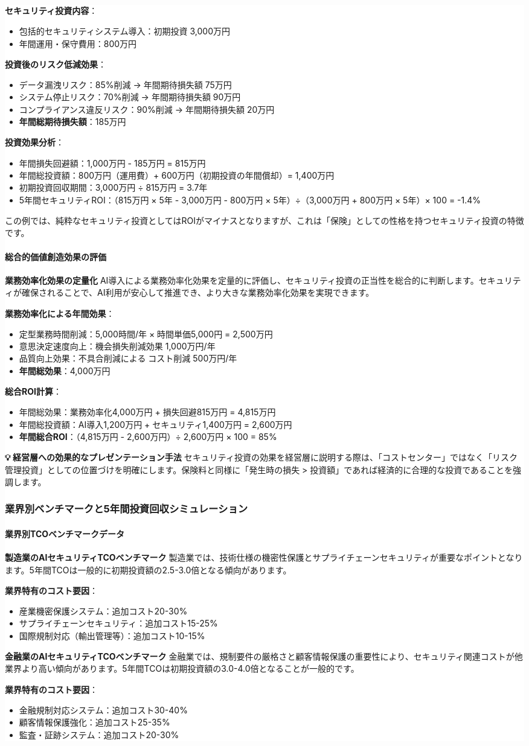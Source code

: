 **セキュリティ投資内容**：
- 包括的セキュリティシステム導入：初期投資 3,000万円
- 年間運用・保守費用：800万円

**投資後のリスク低減効果**：
- データ漏洩リスク：85%削減 → 年間期待損失額 75万円
- システム停止リスク：70%削減 → 年間期待損失額 90万円
- コンプライアンス違反リスク：90%削減 → 年間期待損失額 20万円
- **年間総期待損失額**：185万円

**投資効果分析**：
- 年間損失回避額：1,000万円 - 185万円 = 815万円
- 年間総投資額：800万円（運用費）+ 600万円（初期投資の年間償却）= 1,400万円
- 初期投資回収期間：3,000万円 ÷ 815万円 = 3.7年
- 5年間セキュリティROI：（815万円 × 5年 - 3,000万円 - 800万円 × 5年）÷（3,000万円 + 800万円 × 5年）× 100 = -1.4%

この例では、純粋なセキュリティ投資としてはROIがマイナスとなりますが、これは「保険」としての性格を持つセキュリティ投資の特徴です。

#### 総合的価値創造効果の評価

**業務効率化効果の定量化**
AI導入による業務効率化効果を定量的に評価し、セキュリティ投資の正当性を総合的に判断します。セキュリティが確保されることで、AI利用が安心して推進でき、より大きな業務効率化効果を実現できます。

**業務効率化による年間効果**：
- 定型業務時間削減：5,000時間/年 × 時間単価5,000円 = 2,500万円
- 意思決定速度向上：機会損失削減効果 1,000万円/年
- 品質向上効果：不具合削減による コスト削減 500万円/年
- **年間総効果**：4,000万円

**総合ROI計算**：
- 年間総効果：業務効率化4,000万円 + 損失回避815万円 = 4,815万円
- 年間総投資額：AI導入1,200万円 + セキュリティ1,400万円 = 2,600万円
- **年間総合ROI**：（4,815万円 - 2,600万円）÷ 2,600万円 × 100 = 85%

**💡 経営層への効果的なプレゼンテーション手法**
セキュリティ投資の効果を経営層に説明する際は、「コストセンター」ではなく「リスク管理投資」としての位置づけを明確にします。保険料と同様に「発生時の損失 > 投資額」であれば経済的に合理的な投資であることを強調します。

### 業界別ベンチマークと5年間投資回収シミュレーション

#### 業界別TCOベンチマークデータ

**製造業のAIセキュリティTCOベンチマーク**
製造業では、技術仕様の機密性保護とサプライチェーンセキュリティが重要なポイントとなります。5年間TCOは一般的に初期投資額の2.5-3.0倍となる傾向があります。

**業界特有のコスト要因**：
- 産業機密保護システム：追加コスト20-30%
- サプライチェーンセキュリティ：追加コスト15-25%
- 国際規制対応（輸出管理等）：追加コスト10-15%

**金融業のAIセキュリティTCOベンチマーク**
金融業では、規制要件の厳格さと顧客情報保護の重要性により、セキュリティ関連コストが他業界より高い傾向があります。5年間TCOは初期投資額の3.0-4.0倍となることが一般的です。

**業界特有のコスト要因**：
- 金融規制対応システム：追加コスト30-40%
- 顧客情報保護強化：追加コスト25-35%
- 監査・証跡システム：追加コスト20-30%
